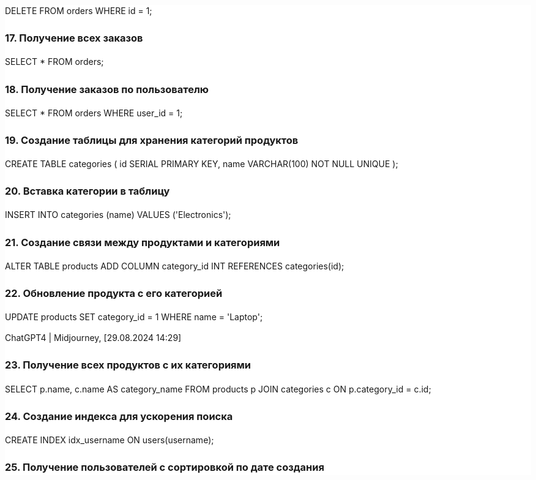 DELETE FROM orders 
WHERE id = 1;


### 17. Получение всех заказов

SELECT * FROM orders;


### 18. Получение заказов по пользователю


SELECT * FROM orders 
WHERE user_id = 1;


### 19. Создание таблицы для хранения категорий продуктов


CREATE TABLE categories (
    id SERIAL PRIMARY KEY,
    name VARCHAR(100) NOT NULL UNIQUE
);

### 20. Вставка категории в таблицу


INSERT INTO categories (name) 
VALUES ('Electronics');


### 21. Создание связи между продуктами и категориями

ALTER TABLE products ADD COLUMN category_id INT REFERENCES categories(id);


### 22. Обновление продукта с его категорией


UPDATE products 
SET category_id = 1 
WHERE name = 'Laptop';

ChatGPT4 | Midjourney, [29.08.2024 14:29]
### 23. Получение всех продуктов с их категориями


SELECT p.name, c.name AS category_name 
FROM products p
JOIN categories c ON p.category_id = c.id;


### 24. Создание индекса для ускорения поиска


CREATE INDEX idx_username ON users(username);


### 25. Получение пользователей с сортировкой по дате создания
